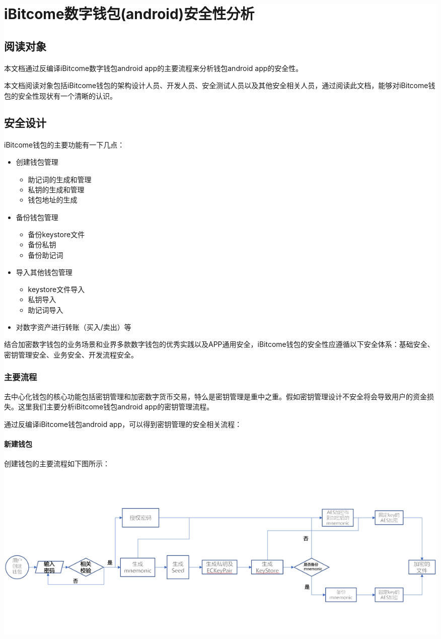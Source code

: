 # iBitcome数字钱包(android)安全性分析


## 阅读对象


本文档通过反编译iBitcome数字钱包android app的主要流程来分析钱包android app的安全性。

本文档阅读对象包括iBitcome钱包的架构设计人员、开发人员、安全测试人员以及其他安全相关人员，通过阅读此文档，能够对iBitcome钱包的安全性现状有一个清晰的认识。

## 安全设计

iBitcome钱包的主要功能有一下几点：

- 创建钱包管理

  * 助记词的生成和管理
  * 私钥的生成和管理
  * 钱包地址的生成
- 备份钱包管理
  * 备份keystore文件
  * 备份私钥
  * 备份助记词

- 导入其他钱包管理
  
  * keystore文件导入
  * 私钥导入
  * 助记词导入

- 对数字资产进行转账（买入/卖出）等

结合加密数字钱包的业务场景和业界多款数字钱包的优秀实践以及APP通用安全，iBitcome钱包的安全性应遵循以下安全体系：基础安全、密钥管理安全、业务安全、开发流程安全。


### 主要流程

去中心化钱包的核心功能包括密钥管理和加密数字货币交易，特么是密钥管理是重中之重。假如密钥管理设计不安全将会导致用户的资金损失。这里我们主要分析iBitcome钱包android app的密钥管理流程。

通过反编译iBitcome钱包android app，可以得到密钥管理的安全相关流程：

#### 新建钱包

创建钱包的主要流程如下图所示：

![](./images/create_wallet.png)
